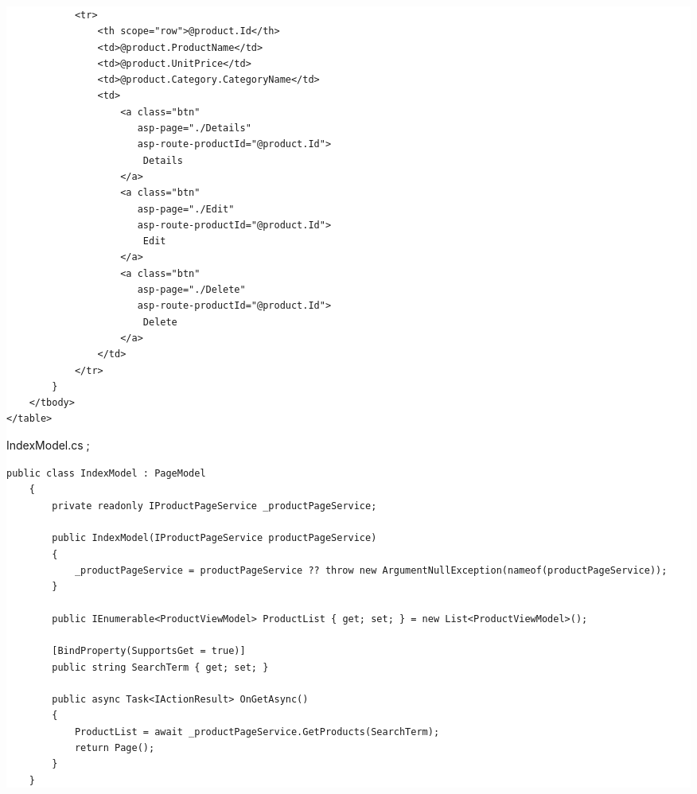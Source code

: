 ```
            <tr>
                <th scope="row">@product.Id</th>
                <td>@product.ProductName</td>
                <td>@product.UnitPrice</td>
                <td>@product.Category.CategoryName</td>
                <td>
                    <a class="btn"
                       asp-page="./Details"
                       asp-route-productId="@product.Id">
                        Details
                    </a>
                    <a class="btn"
                       asp-page="./Edit"
                       asp-route-productId="@product.Id">
                        Edit
                    </a>
                    <a class="btn"
                       asp-page="./Delete"
                       asp-route-productId="@product.Id">
                        Delete
                    </a>
                </td>
            </tr>
        }
    </tbody>
</table>
```

IndexModel.cs ;

```
public class IndexModel : PageModel
    {
        private readonly IProductPageService _productPageService;

        public IndexModel(IProductPageService productPageService)
        {
            _productPageService = productPageService ?? throw new ArgumentNullException(nameof(productPageService));
        }

        public IEnumerable<ProductViewModel> ProductList { get; set; } = new List<ProductViewModel>();

        [BindProperty(SupportsGet = true)]
        public string SearchTerm { get; set; }

        public async Task<IActionResult> OnGetAsync()
        {
            ProductList = await _productPageService.GetProducts(SearchTerm);
            return Page();
        }
    }
```
